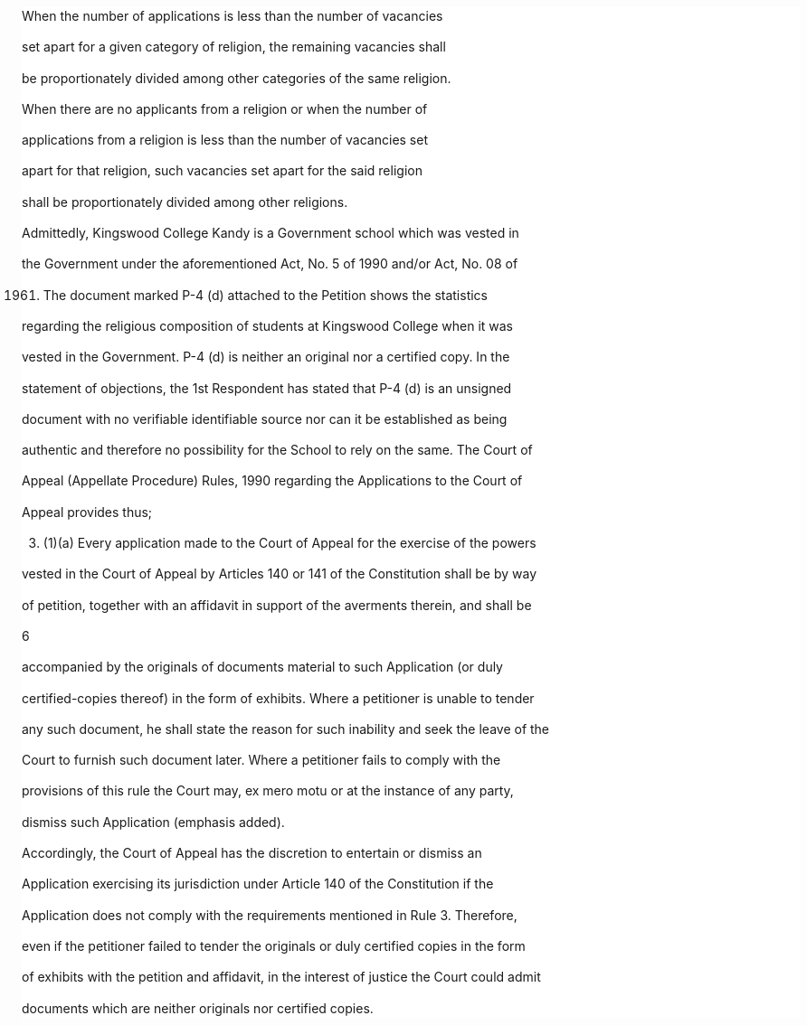 When the number of applications is less than the number of vacancies

set apart for a given category of religion, the remaining vacancies shall

be proportionately divided among other categories of the same religion.

When there are no applicants from a religion or when the number of

applications from a religion is less than the number of vacancies set

apart for that religion, such vacancies set apart for the said religion

shall be proportionately divided among other religions.

Admittedly, Kingswood College Kandy is a Government school which was vested in

the Government under the aforementioned Act, No. 5 of 1990 and/or Act, No. 08 of

1961. The document marked P-4 (d) attached to the Petition shows the statistics

regarding the religious composition of students at Kingswood College when it was

vested in the Government. P-4 (d) is neither an original nor a certified copy. In the

statement of objections, the 1st Respondent has stated that P-4 (d) is an unsigned

document with no verifiable identifiable source nor can it be established as being

authentic and therefore no possibility for the School to rely on the same. The Court of

Appeal (Appellate Procedure) Rules, 1990 regarding the Applications to the Court of

Appeal provides thus;

3. (1)(a) Every application made to the Court of Appeal for the exercise of the powers

vested in the Court of Appeal by Articles 140 or 141 of the Constitution shall be by way

of petition, together with an affidavit in support of the averments therein, and shall be

6

accompanied by the originals of documents material to such Application (or duly

certified-copies thereof) in the form of exhibits. Where a petitioner is unable to tender

any such document, he shall state the reason for such inability and seek the leave of the

Court to furnish such document later. Where a petitioner fails to comply with the

provisions of this rule the Court may, ex mero motu or at the instance of any party,

dismiss such Application (emphasis added).

Accordingly, the Court of Appeal has the discretion to entertain or dismiss an

Application exercising its jurisdiction under Article 140 of the Constitution if the

Application does not comply with the requirements mentioned in Rule 3. Therefore,

even if the petitioner failed to tender the originals or duly certified copies in the form

of exhibits with the petition and affidavit, in the interest of justice the Court could admit

documents which are neither originals nor certified copies.
